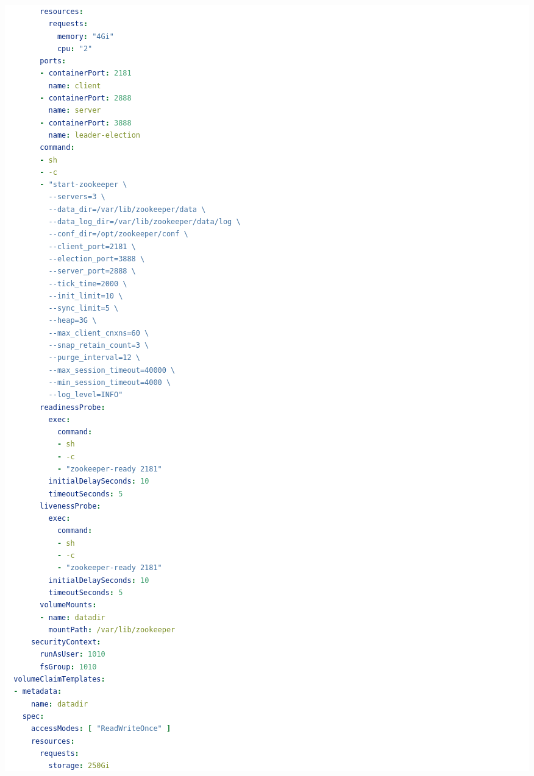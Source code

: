 ```yaml
        resources:
          requests:
            memory: "4Gi"
            cpu: "2"
        ports:
        - containerPort: 2181
          name: client
        - containerPort: 2888
          name: server
        - containerPort: 3888
          name: leader-election
        command:
        - sh
        - -c
        - "start-zookeeper \
          --servers=3 \
          --data_dir=/var/lib/zookeeper/data \
          --data_log_dir=/var/lib/zookeeper/data/log \
          --conf_dir=/opt/zookeeper/conf \
          --client_port=2181 \
          --election_port=3888 \
          --server_port=2888 \
          --tick_time=2000 \
          --init_limit=10 \
          --sync_limit=5 \
          --heap=3G \
          --max_client_cnxns=60 \
          --snap_retain_count=3 \
          --purge_interval=12 \
          --max_session_timeout=40000 \
          --min_session_timeout=4000 \
          --log_level=INFO"
        readinessProbe:
          exec:
            command:
            - sh
            - -c
            - "zookeeper-ready 2181"
          initialDelaySeconds: 10
          timeoutSeconds: 5
        livenessProbe:
          exec:
            command:
            - sh
            - -c
            - "zookeeper-ready 2181"
          initialDelaySeconds: 10
          timeoutSeconds: 5
        volumeMounts:
        - name: datadir
          mountPath: /var/lib/zookeeper
      securityContext:
        runAsUser: 1010
        fsGroup: 1010
  volumeClaimTemplates:
  - metadata:
      name: datadir
    spec:
      accessModes: [ "ReadWriteOnce" ]
      resources:
        requests:
          storage: 250Gi
```